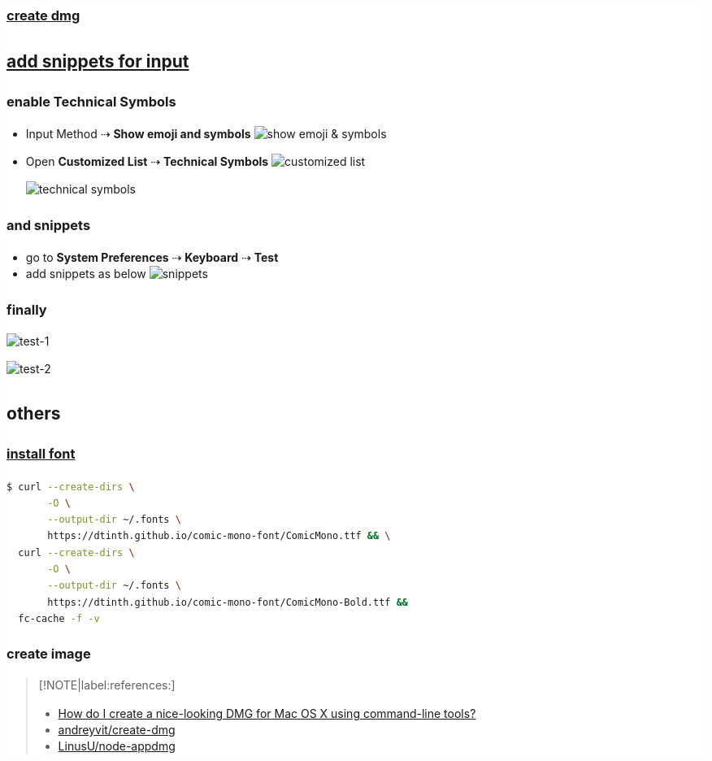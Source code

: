 ### [create dmg](#create-image)

## [add snippets for input](https://sspai.com/post/36203)
### enable Technical Symbols
- Input Method ⇢ **Show emoji and symbols**
  ![show emoji & symbols](../screenshot/osx/snippets-0.png)

- Open **Customized List** ⇢ **Technical Symbols**
  ![customized list](../screenshot/osx/snippets-1.png)

  ![technical symbols](../screenshot/osx/snippets-2.png)

### and snippets
- go to **System Preferences** ⇢ **Keyboard** ⇢ **Test**
- add snippets as below
  ![snippets](../screenshot/osx/snippets-3.png)

### finally

![test-1](../screenshot/osx/snippets-4.png)

![test-2](../screenshot/osx/snippets-5.png)

## others
### [install font](https://www.reddit.com/r/programming/comments/kj0prs/comment/ggvwadd/?utm_source=share&utm_medium=web2x&context=3)
```bash
$ curl --create-dirs \
       -O \
       --output-dir ~/.fonts \
       https://dtinth.github.io/comic-mono-font/ComicMono.ttf && \
  curl --create-dirs \
       -O \
       --output-dir ~/.fonts \
       https://dtinth.github.io/comic-mono-font/ComicMono-Bold.ttf &&
  fc-cache -f -v
```

### create image

> [!NOTE|label:references:]
> - [How do I create a nice-looking DMG for Mac OS X using command-line tools?](https://stackoverflow.com/a/1513578/2940319)
> - [andreyvit/create-dmg](https://github.com/andreyvit/create-dmg)
> - [LinusU/node-appdmg](https://github.com/LinusU/node-appdmg)
